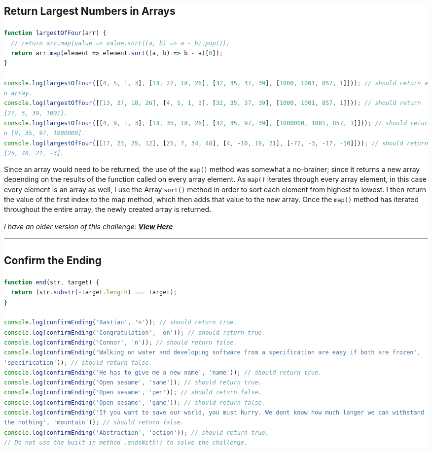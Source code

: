 ## Return Largest Numbers in Arrays

```JavaScript
function largestOfFour(arr) {
  // return arr.map(value => value.sort((a, b) => a - b).pop());
  return arr.map(element => element.sort((a, b) => b - a)[0]);
}

console.log(largestOfFour([[4, 5, 1, 3], [13, 27, 18, 26], [32, 35, 37, 39], [1000, 1001, 857, 1]])); // should return an array.
console.log(largestOfFour([[13, 27, 18, 26], [4, 5, 1, 3], [32, 35, 37, 39], [1000, 1001, 857, 1]])); // should return [27, 5, 39, 1001].
console.log(largestOfFour([[4, 9, 1, 3], [13, 35, 18, 26], [32, 35, 97, 39], [1000000, 1001, 857, 1]])); // should return [9, 35, 97, 1000000].
console.log(largestOfFour([[17, 23, 25, 12], [25, 7, 34, 48], [4, -10, 18, 21], [-72, -3, -17, -10]])); // should return [25, 48, 21, -3].
```

Since an array would need to be returned, the use of the `map()` method was somewhat a no-brainer; since it returns a new array depending on the results of the function called on every array element. As `map()` iterates through every array element, in this case every element is an array as well, I use the Array `sort()` method in order to sort each element from highest to lowest. I then return the value of the first index to the map method, which then adds that value to the new array. Once the `map()` method has iterated throughout the entire array, the newly created array is returned.

*I have an older version of this challenge: **[View Here](https://github.com/Squibs/freeCodeCamp/blob/master/2.%20JavaScript%20Algorithms%20and%20Data%20Structures/Legacy%20Algorithm%20Files%20and%20Notes/Basic%20Algorithm%20Scripting/largest-numbers-old.js#L1)***

---

## Confirm the Ending

```JavaScript
function end(str, target) {
  return (str.substr(-target.length) === target);
}

console.log(confirmEnding('Bastian', 'n')); // should return true.
console.log(confirmEnding('Congratulation', 'on')); // should return true.
console.log(confirmEnding('Connor', 'n')); // should return false.
console.log(confirmEnding('Walking on water and developing software from a specification are easy if both are frozen', 'specification')); // should return false.
console.log(confirmEnding('He has to give me a new name', 'name')); // should return true.
console.log(confirmEnding('Open sesame', 'same')); // should return true.
console.log(confirmEnding('Open sesame', 'pen')); // should return false.
console.log(confirmEnding('Open sesame', 'game')); // should return false.
console.log(confirmEnding('If you want to save our world, you must hurry. We dont know how much longer we can withstand the nothing', 'mountain')); // should return false.
console.log(confirmEnding('Abstraction', 'action')); // should return true.
// Do not use the built-in method .endsWith() to solve the challenge.
```
